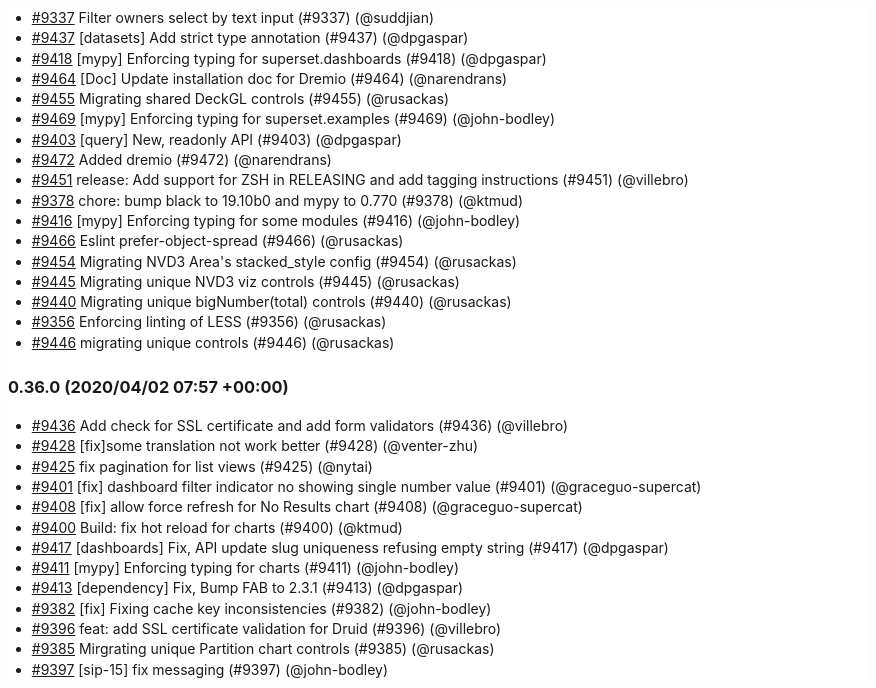 - [#9337](https://github.com/apache/incubator-superset/pull/9337) Filter owners select by text input (#9337) (@suddjian)
- [#9437](https://github.com/apache/incubator-superset/pull/9437) [datasets] Add strict type annotation (#9437) (@dpgaspar)
- [#9418](https://github.com/apache/incubator-superset/pull/9418) [mypy] Enforcing typing for superset.dashboards (#9418) (@dpgaspar)
- [#9464](https://github.com/apache/incubator-superset/pull/9464) [Doc] Update installation doc for Dremio (#9464) (@narendrans)
- [#9455](https://github.com/apache/incubator-superset/pull/9455) Migrating shared DeckGL controls (#9455) (@rusackas)
- [#9469](https://github.com/apache/incubator-superset/pull/9469) [mypy] Enforcing typing for superset.examples (#9469) (@john-bodley)
- [#9403](https://github.com/apache/incubator-superset/pull/9403) [query] New, readonly API (#9403) (@dpgaspar)
- [#9472](https://github.com/apache/incubator-superset/pull/9472) Added dremio (#9472) (@narendrans)
- [#9451](https://github.com/apache/incubator-superset/pull/9451) release: Add support for ZSH in RELEASING and add tagging instructions (#9451) (@villebro)
- [#9378](https://github.com/apache/incubator-superset/pull/9378) chore: bump black to 19.10b0 and mypy to 0.770 (#9378) (@ktmud)
- [#9416](https://github.com/apache/incubator-superset/pull/9416) [mypy] Enforcing typing for some modules (#9416) (@john-bodley)
- [#9466](https://github.com/apache/incubator-superset/pull/9466) Eslint prefer-object-spread (#9466) (@rusackas)
- [#9454](https://github.com/apache/incubator-superset/pull/9454) Migrating NVD3 Area's stacked_style config (#9454) (@rusackas)
- [#9445](https://github.com/apache/incubator-superset/pull/9445) Migrating unique NVD3 viz controls (#9445) (@rusackas)
- [#9440](https://github.com/apache/incubator-superset/pull/9440) Migrating unique bigNumber(total) controls (#9440) (@rusackas)
- [#9356](https://github.com/apache/incubator-superset/pull/9356) Enforcing linting of LESS (#9356) (@rusackas)
- [#9446](https://github.com/apache/incubator-superset/pull/9446) migrating unique controls (#9446) (@rusackas)

### 0.36.0 (2020/04/02 07:57 +00:00)
- [#9436](https://github.com/apache/incubator-superset/pull/9436) Add check for SSL certificate and add form validators (#9436) (@villebro)
- [#9428](https://github.com/apache/incubator-superset/pull/9428) [fix]some translation not work better (#9428) (@venter-zhu)
- [#9425](https://github.com/apache/incubator-superset/pull/9425) fix pagination for list views (#9425) (@nytai)
- [#9401](https://github.com/apache/incubator-superset/pull/9401) [fix] dashboard filter indicator no showing single number value (#9401) (@graceguo-supercat)
- [#9408](https://github.com/apache/incubator-superset/pull/9408) [fix] allow force refresh for No Results chart (#9408) (@graceguo-supercat)
- [#9400](https://github.com/apache/incubator-superset/pull/9400) Build: fix hot reload for charts (#9400) (@ktmud)
- [#9417](https://github.com/apache/incubator-superset/pull/9417) [dashboards] Fix, API update slug uniqueness refusing empty string (#9417) (@dpgaspar)
- [#9411](https://github.com/apache/incubator-superset/pull/9411) [mypy] Enforcing typing for charts (#9411) (@john-bodley)
- [#9413](https://github.com/apache/incubator-superset/pull/9413) [dependency] Fix, Bump FAB to 2.3.1 (#9413) (@dpgaspar)
- [#9382](https://github.com/apache/incubator-superset/pull/9382) [fix] Fixing cache key inconsistencies (#9382) (@john-bodley)
- [#9396](https://github.com/apache/incubator-superset/pull/9396) feat: add SSL certificate validation for Druid (#9396) (@villebro)
- [#9385](https://github.com/apache/incubator-superset/pull/9385) Mirgrating unique Partition chart controls (#9385) (@rusackas)
- [#9397](https://github.com/apache/incubator-superset/pull/9397) [sip-15] fix messaging (#9397) (@john-bodley)